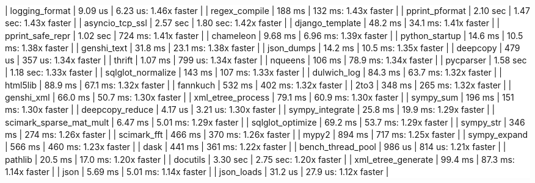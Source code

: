 | logging_format           | 9.09 us                                                | 6.23 us: 1.46x faster                                      |
| regex_compile            | 188 ms                                                 | 132 ms: 1.43x faster                                       |
| pprint_pformat           | 2.10 sec                                               | 1.47 sec: 1.43x faster                                     |
| asyncio_tcp_ssl          | 2.57 sec                                               | 1.80 sec: 1.42x faster                                     |
| django_template          | 48.2 ms                                                | 34.1 ms: 1.41x faster                                      |
| pprint_safe_repr         | 1.02 sec                                               | 724 ms: 1.41x faster                                       |
| chameleon                | 9.68 ms                                                | 6.96 ms: 1.39x faster                                      |
| python_startup           | 14.6 ms                                                | 10.5 ms: 1.38x faster                                      |
| genshi_text              | 31.8 ms                                                | 23.1 ms: 1.38x faster                                      |
| json_dumps               | 14.2 ms                                                | 10.5 ms: 1.35x faster                                      |
| deepcopy                 | 479 us                                                 | 357 us: 1.34x faster                                       |
| thrift                   | 1.07 ms                                                | 799 us: 1.34x faster                                       |
| nqueens                  | 106 ms                                                 | 78.9 ms: 1.34x faster                                      |
| pycparser                | 1.58 sec                                               | 1.18 sec: 1.33x faster                                     |
| sqlglot_normalize        | 143 ms                                                 | 107 ms: 1.33x faster                                       |
| dulwich_log              | 84.3 ms                                                | 63.7 ms: 1.32x faster                                      |
| html5lib                 | 88.9 ms                                                | 67.1 ms: 1.32x faster                                      |
| fannkuch                 | 532 ms                                                 | 402 ms: 1.32x faster                                       |
| 2to3                     | 348 ms                                                 | 265 ms: 1.32x faster                                       |
| genshi_xml               | 66.0 ms                                                | 50.7 ms: 1.30x faster                                      |
| xml_etree_process        | 79.1 ms                                                | 60.9 ms: 1.30x faster                                      |
| sympy_sum                | 196 ms                                                 | 151 ms: 1.30x faster                                       |
| deepcopy_reduce          | 4.17 us                                                | 3.21 us: 1.30x faster                                      |
| sympy_integrate          | 25.8 ms                                                | 19.9 ms: 1.29x faster                                      |
| scimark_sparse_mat_mult  | 6.47 ms                                                | 5.01 ms: 1.29x faster                                      |
| sqlglot_optimize         | 69.2 ms                                                | 53.7 ms: 1.29x faster                                      |
| sympy_str                | 346 ms                                                 | 274 ms: 1.26x faster                                       |
| scimark_fft              | 466 ms                                                 | 370 ms: 1.26x faster                                       |
| mypy2                    | 894 ms                                                 | 717 ms: 1.25x faster                                       |
| sympy_expand             | 566 ms                                                 | 460 ms: 1.23x faster                                       |
| dask                     | 441 ms                                                 | 361 ms: 1.22x faster                                       |
| bench_thread_pool        | 986 us                                                 | 814 us: 1.21x faster                                       |
| pathlib                  | 20.5 ms                                                | 17.0 ms: 1.20x faster                                      |
| docutils                 | 3.30 sec                                               | 2.75 sec: 1.20x faster                                     |
| xml_etree_generate       | 99.4 ms                                                | 87.3 ms: 1.14x faster                                      |
| json                     | 5.69 ms                                                | 5.01 ms: 1.14x faster                                      |
| json_loads               | 31.2 us                                                | 27.9 us: 1.12x faster                                      |